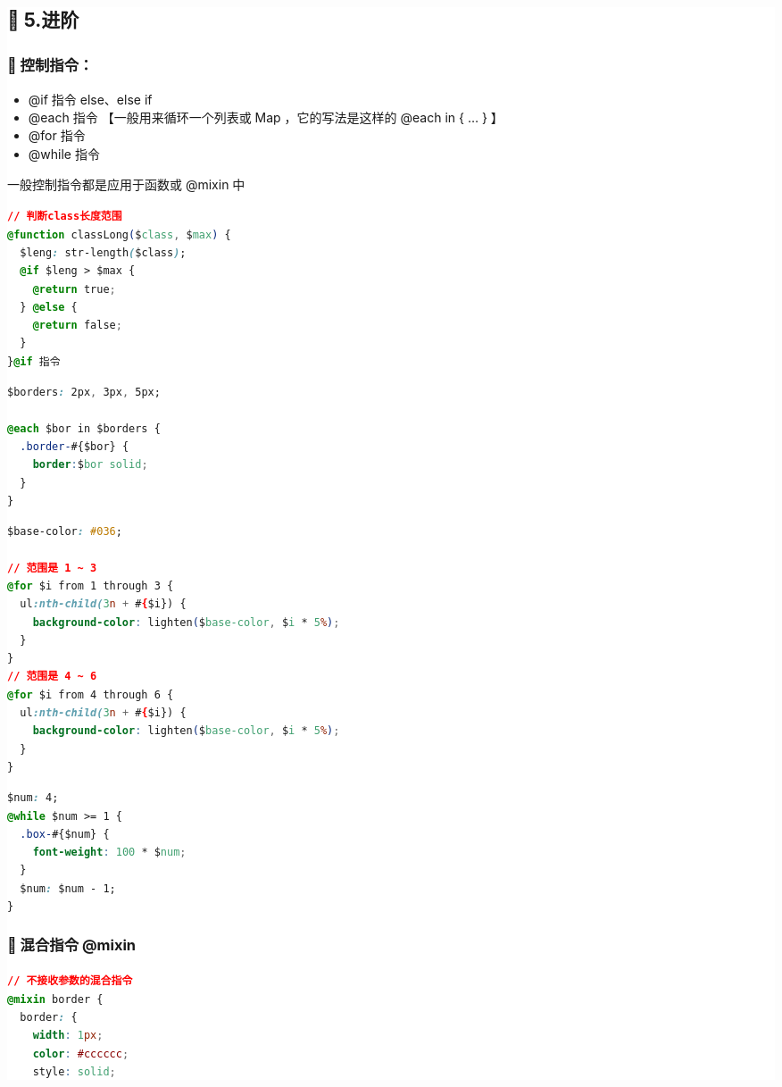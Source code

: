 ## 🔵 5.进阶
### 🔵 控制指令：

- @if 指令 else、else if
- @each 指令 【一般用来循环一个列表或 Map ，它的写法是这样的 @each in { … } 】
- @for 指令
- @while 指令

一般控制指令都是应用于函数或 @mixin 中
```css
// 判断class长度范围
@function classLong($class, $max) {
  $leng: str-length($class);
  @if $leng > $max {
    @return true;
  } @else {
    @return false;
  }
}@if 指令
```
```css
$borders: 2px, 3px, 5px;

@each $bor in $borders {
  .border-#{$bor} {
    border:$bor solid;
  }
}

```
```css
$base-color: #036;

// 范围是 1 ~ 3
@for $i from 1 through 3 {
  ul:nth-child(3n + #{$i}) {
    background-color: lighten($base-color, $i * 5%);
  }
}
// 范围是 4 ~ 6
@for $i from 4 through 6 {
  ul:nth-child(3n + #{$i}) {
    background-color: lighten($base-color, $i * 5%);
  }
}

```
```css
$num: 4;
@while $num >= 1 {
  .box-#{$num} {
    font-weight: 100 * $num;
  }
  $num: $num - 1;
}
```
### 🔵 混合指令 @mixin 
```css
// 不接收参数的混合指令
@mixin border {
  border: {
    width: 1px;
    color: #cccccc;
    style: solid;
```